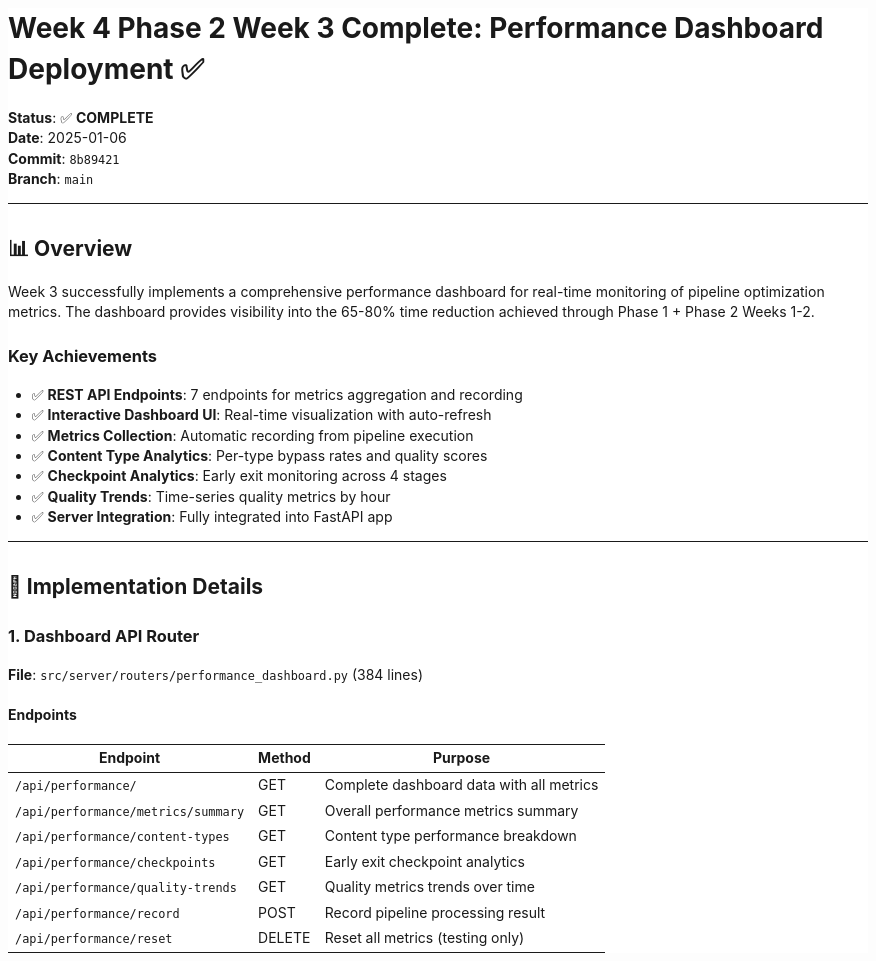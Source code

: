 # Week 4 Phase 2 Week 3 Complete: Performance Dashboard Deployment ✅

**Status**: ✅ **COMPLETE**  
**Date**: 2025-01-06  
**Commit**: `8b89421`  
**Branch**: `main`

---

## 📊 Overview

Week 3 successfully implements a comprehensive performance dashboard for real-time monitoring of pipeline optimization metrics. The dashboard provides visibility into the 65-80% time reduction achieved through Phase 1 + Phase 2 Weeks 1-2.

### Key Achievements

- ✅ **REST API Endpoints**: 7 endpoints for metrics aggregation and recording
- ✅ **Interactive Dashboard UI**: Real-time visualization with auto-refresh
- ✅ **Metrics Collection**: Automatic recording from pipeline execution
- ✅ **Content Type Analytics**: Per-type bypass rates and quality scores
- ✅ **Checkpoint Analytics**: Early exit monitoring across 4 stages
- ✅ **Quality Trends**: Time-series quality metrics by hour
- ✅ **Server Integration**: Fully integrated into FastAPI app

---

## 🎯 Implementation Details

### 1. Dashboard API Router

**File**: `src/server/routers/performance_dashboard.py` (384 lines)

#### Endpoints

| Endpoint | Method | Purpose |
|----------|--------|---------|
| `/api/performance/` | GET | Complete dashboard data with all metrics |
| `/api/performance/metrics/summary` | GET | Overall performance metrics summary |
| `/api/performance/content-types` | GET | Content type performance breakdown |
| `/api/performance/checkpoints` | GET | Early exit checkpoint analytics |
| `/api/performance/quality-trends` | GET | Quality metrics trends over time |
| `/api/performance/record` | POST | Record pipeline processing result |
| `/api/performance/reset` | DELETE | Reset all metrics (testing only) |
